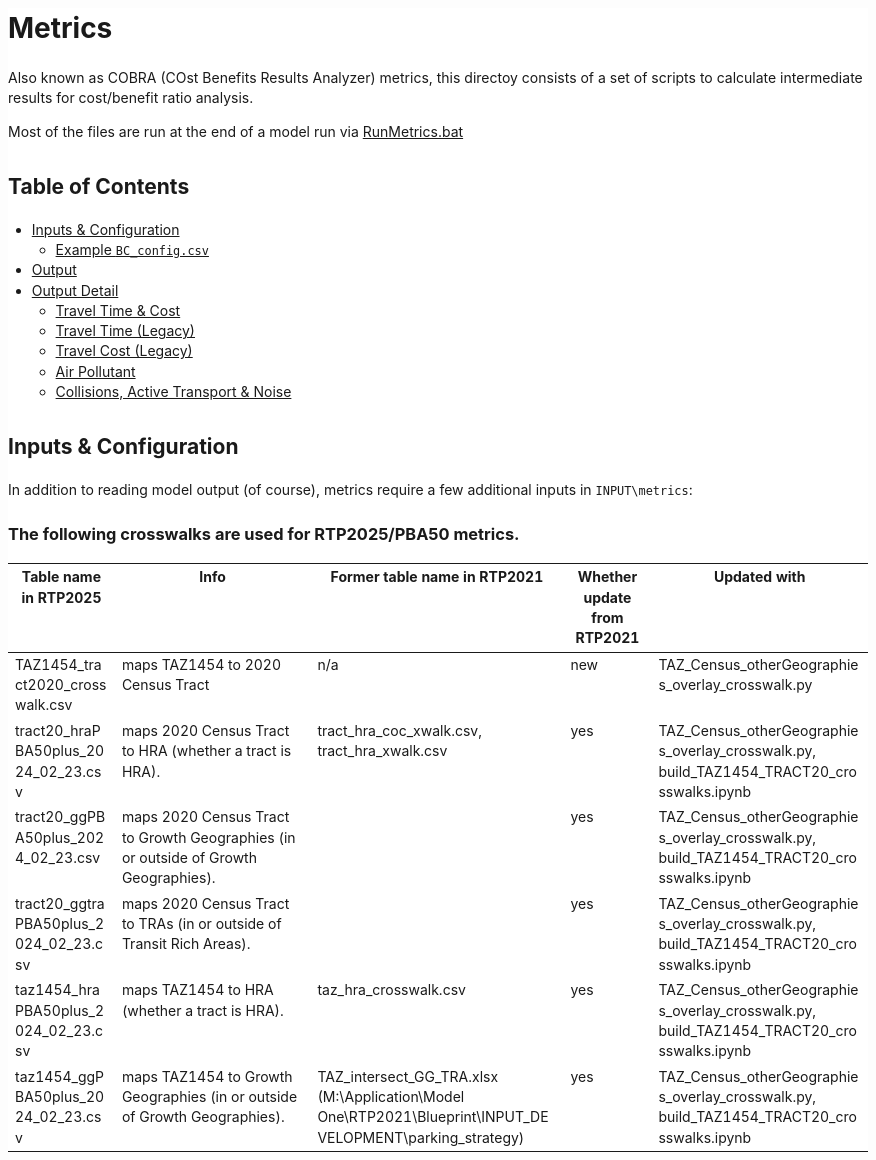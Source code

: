 # Metrics

Also known as COBRA (COst Benefits Results Analyzer) metrics, this directoy consists of a set of scripts to calculate intermediate results for cost/benefit ratio analysis.

Most of the files are run at the end of a model run via [RunMetrics.bat](../RunMetrics.bat)

## Table of Contents
  * [Inputs & Configuration](#inputs--configuration)
    * [Example `BC_config.csv`](#example-bc_configcsv)
  * [Output](#output)
  * [Output Detail](#output-detail)
    * [Travel Time & Cost](#travel-time--cost)
    * [Travel Time (Legacy)](#travel-time-legacy)
    * [Travel Cost (Legacy)](#travel-cost-legacy)
    * [Air Pollutant](#air-pollutant)
    * [Collisions, Active Transport & Noise](#collisions-active-transport--noise)
    
    
## Inputs & Configuration

In addition to reading model output (of course), metrics require a few additional inputs
in `INPUT\metrics`:

### The following crosswalks are used for RTP2025/PBA50 metrics.
| Table   name in RTP2025                                                        | Info                                                                                                                                                                                                               | Former table name in RTP2021                                                                                | Whether update from RTP2021                                                              | Updated with                                                                             |
|--------------------------------------------------------------------------------|--------------------------------------------------------------------------------------------------------------------------------------------------------------------------------------------------------------------|-------------------------------------------------------------------------------------------------------------|------------------------------------------------------------------------------------------|------------------------------------------------------------------------------------------|
| TAZ1454_tract2020_crosswalk.csv                                                | maps TAZ1454 to 2020 Census Tract                                                                                                                                                                                  | n/a                                                                                                         | new                                                                                      | TAZ_Census_otherGeographies_overlay_crosswalk.py                                         |
| tract20_hraPBA50plus_2024_02_23.csv                                            | maps 2020 Census Tract to HRA (whether a tract is HRA).                                                                                                                                                            | tract_hra_coc_xwalk.csv, tract_hra_xwalk.csv                                                                | yes                                                                                      | TAZ_Census_otherGeographies_overlay_crosswalk.py, build_TAZ1454_TRACT20_crosswalks.ipynb |
| tract20_ggPBA50plus_2024_02_23.csv                                             | maps 2020 Census Tract to Growth Geographies (in or outside of Growth Geographies).                                                                                                                                |                                                                                                             | yes                                                                                      | TAZ_Census_otherGeographies_overlay_crosswalk.py, build_TAZ1454_TRACT20_crosswalks.ipynb |
| tract20_ggtraPBA50plus_2024_02_23.csv                                          | maps 2020 Census Tract to TRAs (in or outside of Transit Rich Areas).                                                                                                                                              |                                                                                                             | yes                                                                                      | TAZ_Census_otherGeographies_overlay_crosswalk.py, build_TAZ1454_TRACT20_crosswalks.ipynb |
| taz1454_hraPBA50plus_2024_02_23.csv                                            | maps TAZ1454 to HRA (whether a tract is HRA).                                                                                                                                                                      | taz_hra_crosswalk.csv                                                                                       | yes                                                                                      | TAZ_Census_otherGeographies_overlay_crosswalk.py, build_TAZ1454_TRACT20_crosswalks.ipynb |
| taz1454_ggPBA50plus_2024_02_23.csv                                             | maps TAZ1454 to Growth Geographies (in or outside of Growth Geographies).                                                                                                                                          | TAZ_intersect_GG_TRA.xlsx (M:\Application\Model   One\RTP2021\Blueprint\INPUT_DEVELOPMENT\parking_strategy) | yes                                                                                      | TAZ_Census_otherGeographies_overlay_crosswalk.py, build_TAZ1454_TRACT20_crosswalks.ipynb |